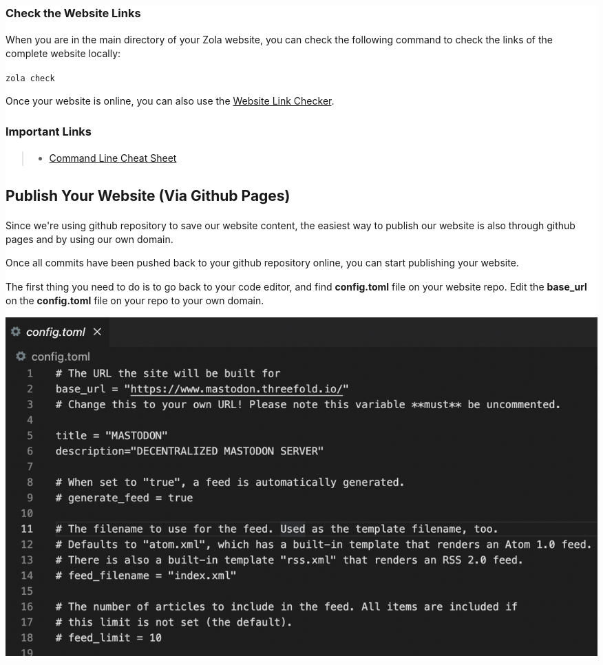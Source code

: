 ### Check the Website Links

When you are in the main directory of your Zola website, you can check the following command to check the links of the complete website locally:

```
zola check
```

Once your website is online, you can also use the [Website Link Checker](./website_link_checker.md).

### Important Links

> - [Command Line Cheat Sheet](https://cs.colby.edu/maxwell/courses/tutorials/terminal/)



## Publish Your Website (Via Github Pages)

Since we're using github repository to save our website content, the easiest way to publish our website is also through github pages and by using our own domain.

Once all commits have been pushed back to your github repository online, you can start publishing your website.

The first thing you need to do is to go back to your code editor, and find **config.toml** file on your website repo. 
Edit the **base_url** on the **config.toml** file on your repo to your own domain.

![](./img/config.png)
